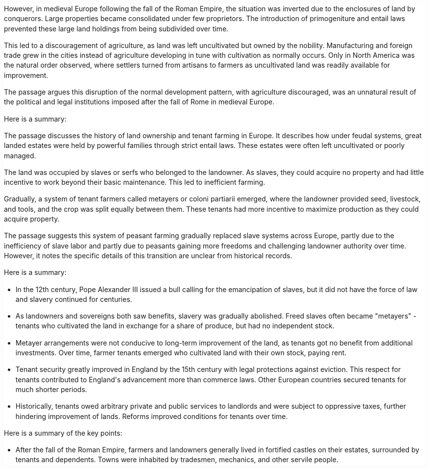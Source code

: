 However, in medieval Europe following the fall of the Roman Empire, the situation was inverted due to the enclosures of land by conquerors. Large properties became consolidated under few proprietors. The introduction of primogeniture and entail laws prevented these large land holdings from being subdivided over time. 

This led to a discouragement of agriculture, as land was left uncultivated but owned by the nobility. Manufacturing and foreign trade grew in the cities instead of agriculture developing in tune with cultivation as normally occurs. Only in North America was the natural order observed, where settlers turned from artisans to farmers as uncultivated land was readily available for improvement. 

The passage argues this disruption of the normal development pattern, with agriculture discouraged, was an unnatural result of the political and legal institutions imposed after the fall of Rome in medieval Europe.

 Here is a summary:

The passage discusses the history of land ownership and tenant farming in Europe. It describes how under feudal systems, great landed estates were held by powerful families through strict entail laws. These estates were often left uncultivated or poorly managed. 

The land was occupied by slaves or serfs who belonged to the landowner. As slaves, they could acquire no property and had little incentive to work beyond their basic maintenance. This led to inefficient farming. 

Gradually, a system of tenant farmers called metayers or coloni partiarii emerged, where the landowner provided seed, livestock, and tools, and the crop was split equally between them. These tenants had more incentive to maximize production as they could acquire property. 

The passage suggests this system of peasant farming gradually replaced slave systems across Europe, partly due to the inefficiency of slave labor and partly due to peasants gaining more freedoms and challenging landowner authority over time. However, it notes the specific details of this transition are unclear from historical records.

 Here is a summary:

- In the 12th century, Pope Alexander III issued a bull calling for the emancipation of slaves, but it did not have the force of law and slavery continued for centuries. 

- As landowners and sovereigns both saw benefits, slavery was gradually abolished. Freed slaves often became "metayers" - tenants who cultivated the land in exchange for a share of produce, but had no independent stock. 

- Metayer arrangements were not conducive to long-term improvement of the land, as tenants got no benefit from additional investments. Over time, farmer tenants emerged who cultivated land with their own stock, paying rent. 

- Tenant security greatly improved in England by the 15th century with legal protections against eviction. This respect for tenants contributed to England's advancement more than commerce laws. Other European countries secured tenants for much shorter periods.

- Historically, tenants owed arbitrary private and public services to landlords and were subject to oppressive taxes, further hindering improvement of lands. Reforms improved conditions for tenants over time.

 Here is a summary of the key points:

- After the fall of the Roman Empire, farmers and landowners generally lived in fortified castles on their estates, surrounded by tenants and dependents. Towns were inhabited by tradesmen, mechanics, and other servile people. 
